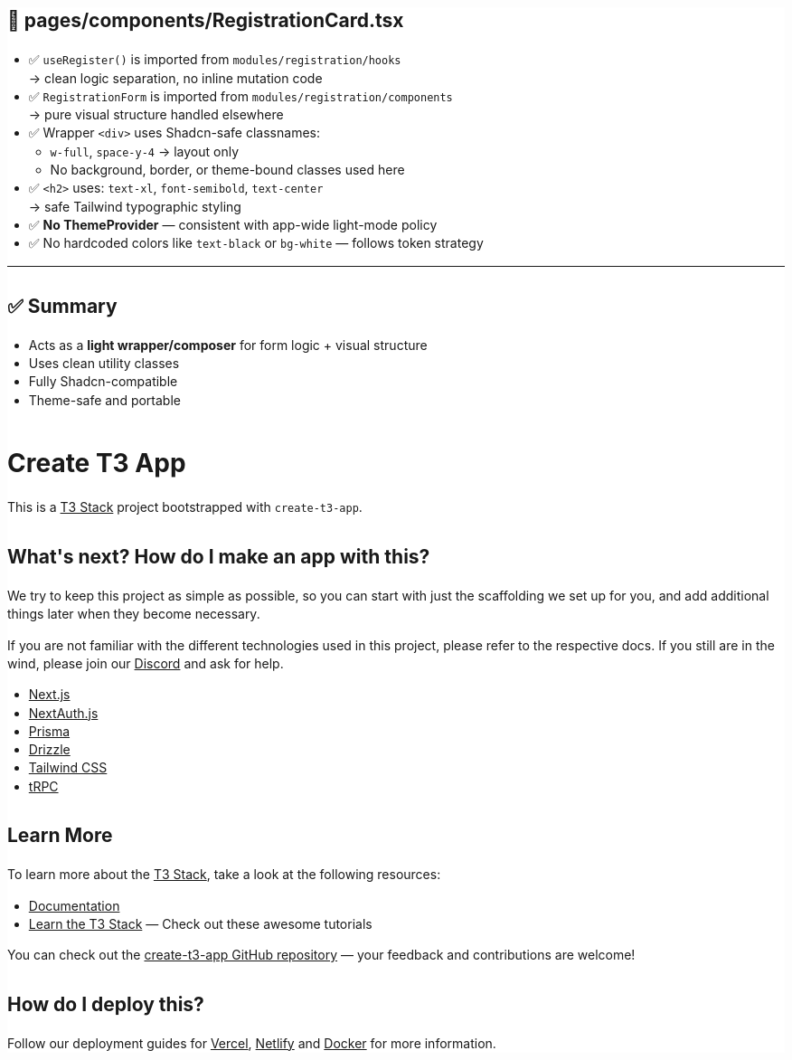## 📄 pages/components/RegistrationCard.tsx

- ✅ `useRegister()` is imported from `modules/registration/hooks`  
  → clean logic separation, no inline mutation code
- ✅ `RegistrationForm` is imported from `modules/registration/components`  
  → pure visual structure handled elsewhere
- ✅ Wrapper `<div>` uses Shadcn-safe classnames:
  - `w-full`, `space-y-4` → layout only
  - No background, border, or theme-bound classes used here
- ✅ `<h2>` uses: `text-xl`, `font-semibold`, `text-center`  
  → safe Tailwind typographic styling
- ✅ **No ThemeProvider** — consistent with app-wide light-mode policy
- ✅ No hardcoded colors like `text-black` or `bg-white` — follows token strategy

---

## ✅ Summary
- Acts as a **light wrapper/composer** for form logic + visual structure
- Uses clean utility classes
- Fully Shadcn-compatible
- Theme-safe and portable

# Create T3 App

This is a [T3 Stack](https://create.t3.gg/) project bootstrapped with `create-t3-app`.

## What's next? How do I make an app with this?

We try to keep this project as simple as possible, so you can start with just the scaffolding we set up for you, and add additional things later when they become necessary.

If you are not familiar with the different technologies used in this project, please refer to the respective docs. If you still are in the wind, please join our [Discord](https://t3.gg/discord) and ask for help.

- [Next.js](https://nextjs.org)
- [NextAuth.js](https://next-auth.js.org)
- [Prisma](https://prisma.io)
- [Drizzle](https://orm.drizzle.team)
- [Tailwind CSS](https://tailwindcss.com)
- [tRPC](https://trpc.io)

## Learn More

To learn more about the [T3 Stack](https://create.t3.gg/), take a look at the following resources:

- [Documentation](https://create.t3.gg/)
- [Learn the T3 Stack](https://create.t3.gg/en/faq#what-learning-resources-are-currently-available) — Check out these awesome tutorials

You can check out the [create-t3-app GitHub repository](https://github.com/t3-oss/create-t3-app) — your feedback and contributions are welcome!

## How do I deploy this?

Follow our deployment guides for [Vercel](https://create.t3.gg/en/deployment/vercel), [Netlify](https://create.t3.gg/en/deployment/netlify) and [Docker](https://create.t3.gg/en/deployment/docker) for more information.
